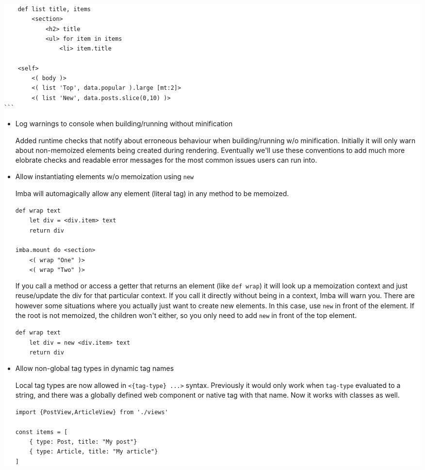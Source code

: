         def list title, items
            <section>
                <h2> title
                <ul> for item in items
                    <li> item.title

        <self>
            <( body )>
            <( list 'Top', data.popular ).large [mt:2]>
            <( list 'New', data.posts.slice(0,10) )>
    ```

* Log warnings to console when building/running without minification

    Added runtime checks that notify about erroneous behaviour when building/running w/o minification. Initially it will only warn about non-memoized elements being created during rendering. Eventually we'll use these conventions to add much more elobrate checks and readable error messages for the most common issues users can run into.

* Allow instantiating elements w/o memoization using `new`

    Imba will automagically allow any element (literal tag) in any method to be memoized.

    ```imba
    def wrap text
        let div = <div.item> text
        return div

    imba.mount do <section>
        <( wrap "One" )>
        <( wrap "Two" )>
    ```

    If you call a method or access a getter that returns an element (like `def wrap`) it will look up a memoization context and just reuse/update the div for that particular context. If you call it directly without being in a context, Imba will warn you. There are however some situations where you actually just want to create new elements. In this case, use `new` in front of the element. If the root is not memoized, the children won't either, so you only need to add `new` in front of the top element.

    ```imba
    def wrap text
        let div = new <div.item> text
        return div
    ```

* Allow non-global tag types in dynamic tag names

    Local tag types are now allowed in `<{tag-type} ...>` syntax. Previously it would only work when `tag-type` evaluated to a string, and there was a globally defined web component or native tag with that name. Now it works with classes as well.

    ```imba
    import {PostView,ArticleView} from './views'

    const items = [
        { type: Post, title: "My post"}
        { type: Article, title: "My article"}
    ]
